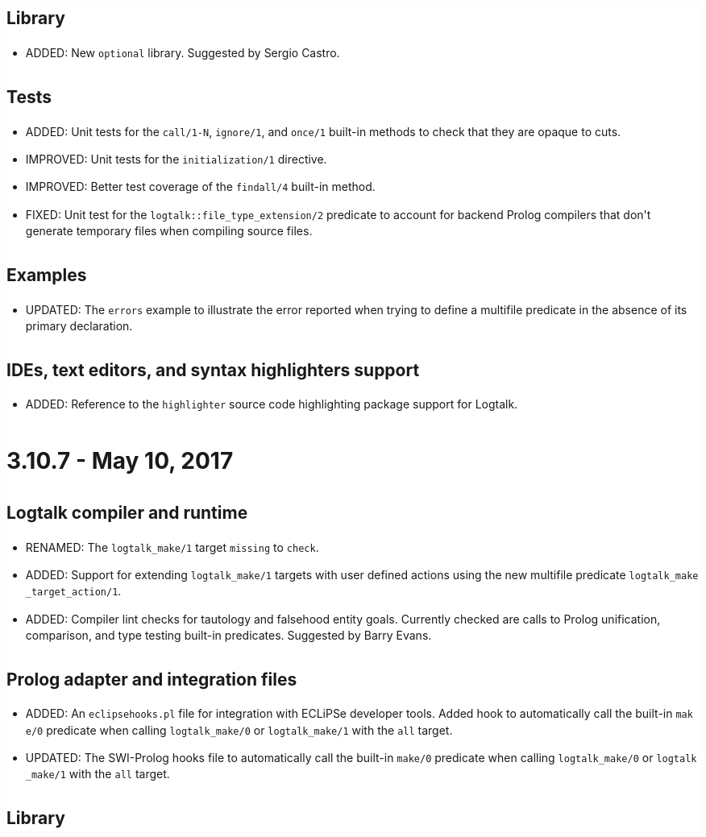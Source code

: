Library
-------

* ADDED: New `optional` library. Suggested by Sergio Castro.

Tests
-----

* ADDED: Unit tests for the `call/1-N`, `ignore/1`, and `once/1` built-in
methods to check that they are opaque to cuts.

* IMPROVED: Unit tests for the `initialization/1` directive.

* IMPROVED: Better test coverage of the `findall/4` built-in method.

* FIXED: Unit test for the `logtalk::file_type_extension/2` predicate to
account for backend Prolog compilers that don't generate temporary files
when compiling source files.

Examples
--------

* UPDATED: The `errors` example to illustrate the error reported when trying
to define a multifile predicate in the absence of its primary declaration.

IDEs, text editors, and syntax highlighters support
---------------------------------------------------

* ADDED: Reference to the `highlighter` source code highlighting package
support for Logtalk.


3.10.7 - May 10, 2017
=====================

Logtalk compiler and runtime
----------------------------

* RENAMED: The `logtalk_make/1` target `missing` to `check`.

* ADDED: Support for extending `logtalk_make/1` targets with user defined
actions using the new multifile predicate `logtalk_make_target_action/1`.

* ADDED: Compiler lint checks for tautology and falsehood entity goals.
Currently checked are calls to Prolog unification, comparison, and type
testing built-in predicates. Suggested by Barry Evans.

Prolog adapter and integration files
------------------------------------

* ADDED: An `eclipsehooks.pl` file for integration with ECLiPSe developer
tools. Added hook to automatically call the built-in `make/0` predicate
when calling `logtalk_make/0` or `logtalk_make/1` with the `all` target.

* UPDATED: The SWI-Prolog hooks file to automatically call the built-in
`make/0` predicate when calling `logtalk_make/0` or `logtalk_make/1` with
the `all` target.

Library
-------
